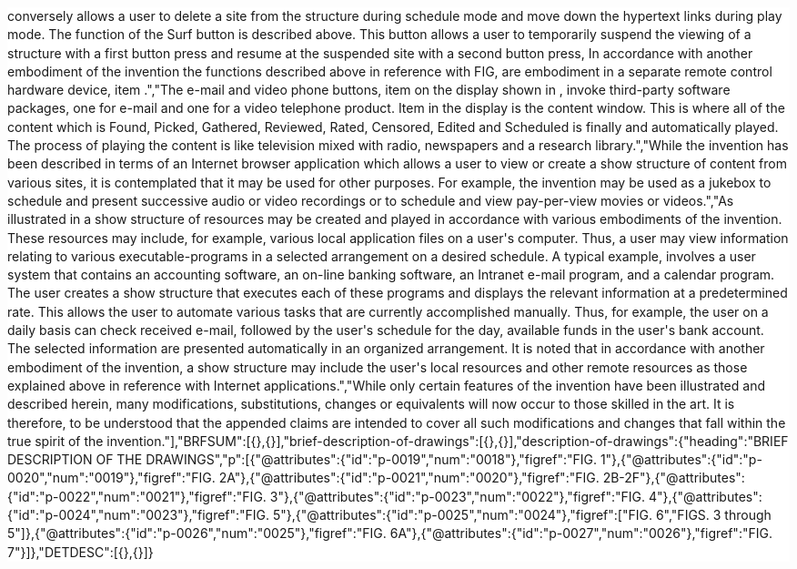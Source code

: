 conversely allows a user to delete a site from the structure during schedule mode and move down the hypertext links during play mode. The function of the Surf button is described above. This button allows a user to temporarily suspend the viewing of a structure with a first button press and resume at the suspended site with a second button press, In accordance with another embodiment of the invention the functions described above in reference with FIG,  are embodiment in a separate remote control hardware device, item .","The e-mail and video phone buttons, item  on the display shown in , invoke third-party software packages, one for e-mail and one for a video telephone product. Item  in the display is the content window. This is where all of the content which is Found, Picked, Gathered, Reviewed, Rated, Censored, Edited and Scheduled is finally and automatically played. The process of playing the content is like television mixed with radio, newspapers and a research library.","While the invention has been described in terms of an Internet browser application which allows a user to view or create a show structure of content from various sites, it is contemplated that it may be used for other purposes. For example, the invention may be used as a jukebox to schedule and present successive audio or video recordings or to schedule and view pay-per-view movies or videos.","As illustrated in  a show structure of resources may be created and played in accordance with various embodiments of the invention. These resources may include, for example, various local application files on a user's computer. Thus, a user may view information relating to various executable-programs in a selected arrangement on a desired schedule. A typical example, involves a user system that contains an accounting software, an on-line banking software, an Intranet e-mail program, and a calendar program. The user creates a show structure that executes each of these programs and displays the relevant information at a predetermined rate. This allows the user to automate various tasks that are currently accomplished manually. Thus, for example, the user on a daily basis can check received e-mail, followed by the user's schedule for the day, available funds in the user's bank account. The selected information are presented automatically in an organized arrangement. It is noted that in accordance with another embodiment of the invention, a show structure may include the user's local resources and other remote resources as those explained above in reference with Internet applications.","While only certain features of the invention have been illustrated and described herein, many modifications, substitutions, changes or equivalents will now occur to those skilled in the art. It is therefore, to be understood that the appended claims are intended to cover all such modifications and changes that fall within the true spirit of the invention."],"BRFSUM":[{},{}],"brief-description-of-drawings":[{},{}],"description-of-drawings":{"heading":"BRIEF DESCRIPTION OF THE DRAWINGS","p":[{"@attributes":{"id":"p-0019","num":"0018"},"figref":"FIG. 1"},{"@attributes":{"id":"p-0020","num":"0019"},"figref":"FIG. 2A"},{"@attributes":{"id":"p-0021","num":"0020"},"figref":"FIG. 2B-2F"},{"@attributes":{"id":"p-0022","num":"0021"},"figref":"FIG. 3"},{"@attributes":{"id":"p-0023","num":"0022"},"figref":"FIG. 4"},{"@attributes":{"id":"p-0024","num":"0023"},"figref":"FIG. 5"},{"@attributes":{"id":"p-0025","num":"0024"},"figref":["FIG. 6","FIGS. 3 through 5"]},{"@attributes":{"id":"p-0026","num":"0025"},"figref":"FIG. 6A"},{"@attributes":{"id":"p-0027","num":"0026"},"figref":"FIG. 7"}]},"DETDESC":[{},{}]}
